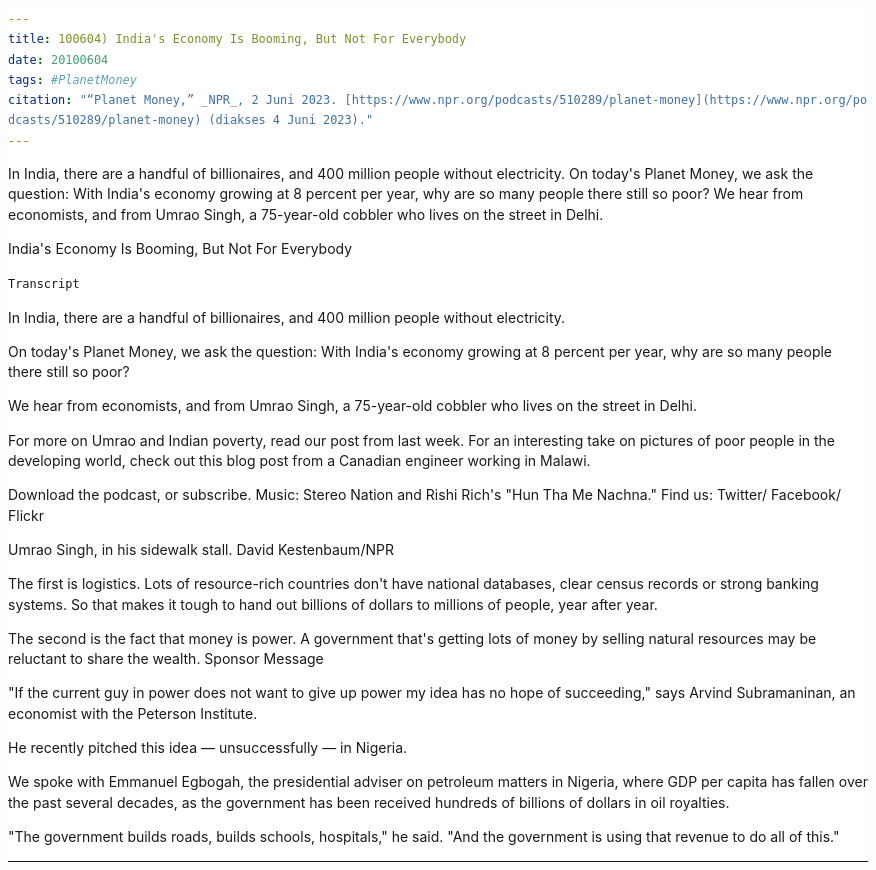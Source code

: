 ```yaml
---
title: 100604) India's Economy Is Booming, But Not For Everybody
date: 20100604
tags: #PlanetMoney
citation: "“Planet Money,” _NPR_, 2 Juni 2023. [https://www.npr.org/podcasts/510289/planet-money](https://www.npr.org/podcasts/510289/planet-money) (diakses 4 Juni 2023)."
---
```


In India, there are a handful of billionaires, and 400 million people without electricity. On today's Planet Money, we ask the question: With India's economy growing at 8 percent per year, why are so many people there still so poor? We hear from economists, and from Umrao Singh, a 75-year-old cobbler who lives on the street in Delhi.

India's Economy Is Booming, But Not For Everybody

    Transcript

In India, there are a handful of billionaires, and 400 million people without electricity.

On today's Planet Money, we ask the question: With India's economy growing at 8 percent per year, why are so many people there still so poor?

We hear from economists, and from Umrao Singh, a 75-year-old cobbler who lives on the street in Delhi.

For more on Umrao and Indian poverty, read our post from last week. For an interesting take on pictures of poor people in the developing world, check out this blog post from a Canadian engineer working in Malawi.

Download the podcast, or subscribe. Music: Stereo Nation and Rishi Rich's "Hun Tha Me Nachna." Find us: Twitter/ Facebook/ Flickr

Umrao Singh, in his sidewalk stall.
David Kestenbaum/NPR

The first is logistics. Lots of resource-rich countries don't have national databases, clear census records or strong banking systems. So that makes it tough to hand out billions of dollars to millions of people, year after year.

The second is the fact that money is power. A government that's getting lots of money by selling natural resources may be reluctant to share the wealth.
Sponsor Message

"If the current guy in power does not want to give up power my idea has no hope of succeeding," says Arvind Subramaninan, an economist with the Peterson Institute.

He recently pitched this idea — unsuccessfully — in Nigeria.

We spoke with Emmanuel Egbogah, the presidential adviser on petroleum matters in Nigeria, where GDP per capita has fallen over the past several decades, as the government has been received hundreds of billions of dollars in oil royalties.

"The government builds roads, builds schools, hospitals," he said. "And the government is using that revenue to do all of this."


----
